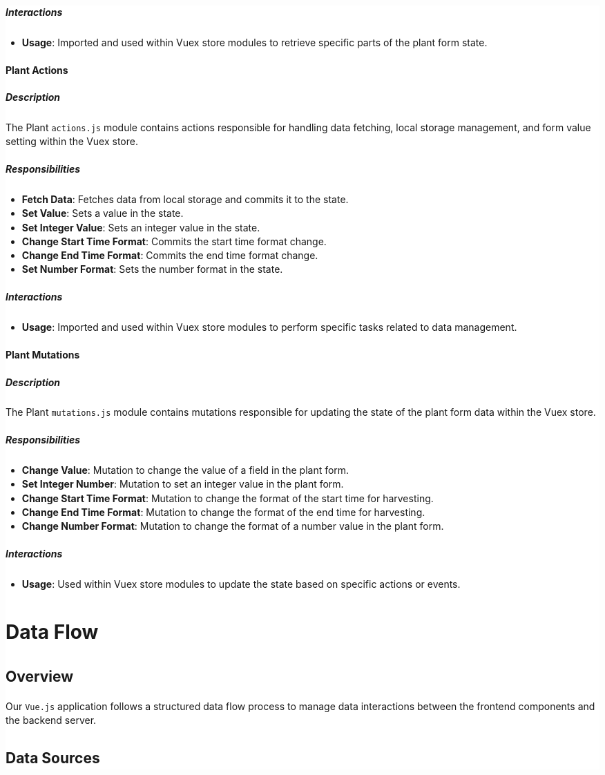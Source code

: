 ##### Interactions

- **Usage**: Imported and used within Vuex store modules to retrieve specific parts of the plant form state.

#### Plant Actions

##### Description

The Plant `actions.js` module contains actions responsible for handling data fetching, local storage management, and form value setting within the Vuex store.

##### Responsibilities

- **Fetch Data**: Fetches data from local storage and commits it to the state.
- **Set Value**: Sets a value in the state.
- **Set Integer Value**: Sets an integer value in the state.
- **Change Start Time Format**: Commits the start time format change.
- **Change End Time Format**: Commits the end time format change.
- **Set Number Format**: Sets the number format in the state.

##### Interactions

- **Usage**: Imported and used within Vuex store modules to perform specific tasks related to data management.

#### Plant Mutations

##### Description

The Plant `mutations.js` module contains mutations responsible for updating the state of the plant form data within the Vuex store.

##### Responsibilities

- **Change Value**: Mutation to change the value of a field in the plant form.
- **Set Integer Number**: Mutation to set an integer value in the plant form.
- **Change Start Time Format**: Mutation to change the format of the start time for harvesting.
- **Change End Time Format**: Mutation to change the format of the end time for harvesting.
- **Change Number Format**: Mutation to change the format of a number value in the plant form.

##### Interactions

- **Usage**: Used within Vuex store modules to update the state based on specific actions or events.

# Data Flow

## Overview

Our `Vue.js` application follows a structured data flow process to manage data interactions between the frontend components and the backend server.

## Data Sources
